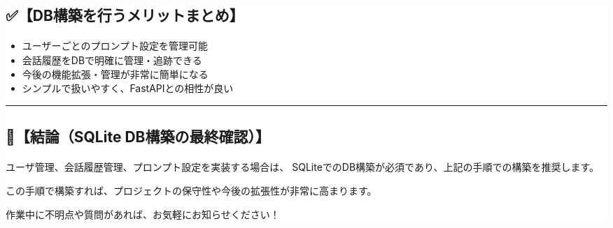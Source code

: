 
## ✅【DB構築を行うメリットまとめ】

* ユーザーごとのプロンプト設定を管理可能
* 会話履歴をDBで明確に管理・追跡できる
* 今後の機能拡張・管理が非常に簡単になる
* シンプルで扱いやすく、FastAPIとの相性が良い

---

## 🚩【結論（SQLite DB構築の最終確認）】

ユーザ管理、会話履歴管理、プロンプト設定を実装する場合は、
SQLiteでのDB構築が必須であり、上記の手順での構築を推奨します。

この手順で構築すれば、プロジェクトの保守性や今後の拡張性が非常に高まります。

作業中に不明点や質問があれば、お気軽にお知らせください！

